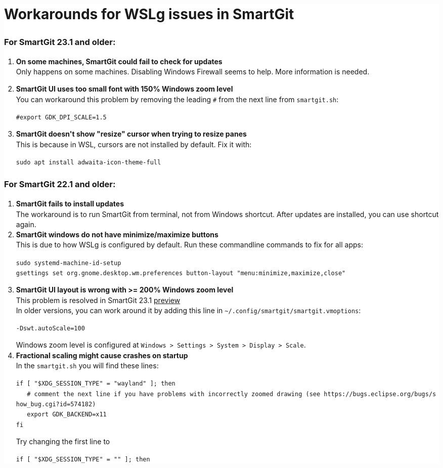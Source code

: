 # <a name="workarounds"></a> Workarounds for WSLg issues in SmartGit

### For SmartGit 23.1 and older:

1. **On some machines, SmartGit could fail to check for updates**<br>
   Only happens on some machines. Disabling Windows Firewall seems to help. 
   More information is needed.
1. **SmartGit UI uses too small font with 150% Windows zoom level<br>**
   You can workaround this problem by removing the leading `#` from the next line from `smartgit.sh`:
   ```
   #export GDK_DPI_SCALE=1.5
   ```

1. **SmartGit doesn't show "resize" cursor when trying to resize panes**<br>
   This is because in WSL, cursors are not installed by default. Fix it with:
   ```
   sudo apt install adwaita-icon-theme-full
   ```

### For SmartGit 22.1 and older:

1. **SmartGit fails to install updates**<br>
   The workaround is to run SmartGit from terminal, not from Windows shortcut.
   After updates are installed, you can use shortcut again.
1. **SmartGit windows do not have minimize/maximize buttons**<br>
   This is due to how WSLg is configured by default.
   Run these commandline commands to fix for all apps:
   ```
   sudo systemd-machine-id-setup
   gsettings set org.gnome.desktop.wm.preferences button-layout "menu:minimize,maximize,close"
   ```
1. **SmartGit UI layout is wrong with >= 200% Windows zoom level<br>**
   This problem is resolved in SmartGit 23.1 [preview](https://www.syntevo.com/smartgit/preview/)<br>
   In older versions, you can work around it by adding this line in `~/.config/smartgit/smartgit.vmoptions`:
   ```
   -Dswt.autoScale=100
   ```
   Windows zoom level is configured at `Windows > Settings > System > Display > Scale`.
1. **Fractional scaling might cause crashes on startup**<br>
   In the `smartgit.sh` you will find these lines:
   ```
   if [ "$XDG_SESSION_TYPE" = "wayland" ]; then
      # comment the next line if you have problems with incorrectly zoomed drawing (see https://bugs.eclipse.org/bugs/show_bug.cgi?id=574182)
      export GDK_BACKEND=x11
   fi
   ```
   Try changing the first line to
   ```
   if [ "$XDG_SESSION_TYPE" = "" ]; then
   ```
